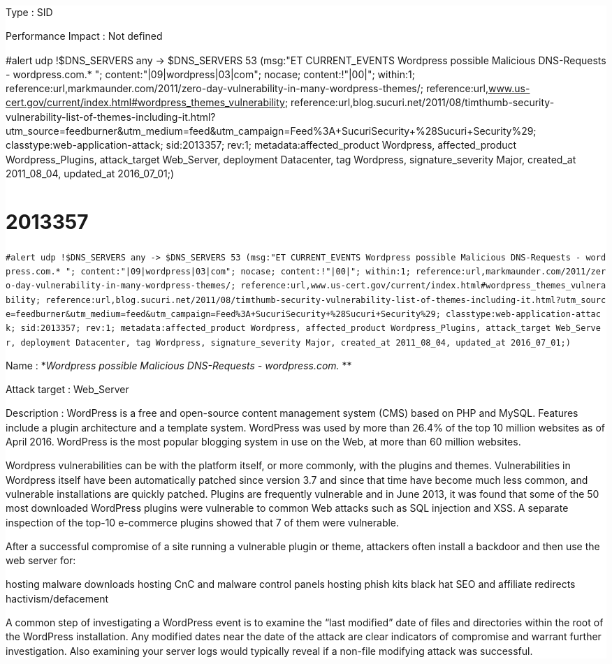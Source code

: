 Type : SID

Performance Impact : Not defined



#alert udp !$DNS_SERVERS any -> $DNS_SERVERS 53 (msg:"ET CURRENT_EVENTS Wordpress possible Malicious DNS-Requests - wordpress.com.* "; content:"|09|wordpress|03|com"; nocase; content:!"|00|"; within:1; reference:url,markmaunder.com/2011/zero-day-vulnerability-in-many-wordpress-themes/; reference:url,www.us-cert.gov/current/index.html#wordpress_themes_vulnerability; reference:url,blog.sucuri.net/2011/08/timthumb-security-vulnerability-list-of-themes-including-it.html?utm_source=feedburner&utm_medium=feed&utm_campaign=Feed%3A+SucuriSecurity+%28Sucuri+Security%29; classtype:web-application-attack; sid:2013357; rev:1; metadata:affected_product Wordpress, affected_product Wordpress_Plugins, attack_target Web_Server, deployment Datacenter, tag Wordpress, signature_severity Major, created_at 2011_08_04, updated_at 2016_07_01;)

# 2013357
`#alert udp !$DNS_SERVERS any -> $DNS_SERVERS 53 (msg:"ET CURRENT_EVENTS Wordpress possible Malicious DNS-Requests - wordpress.com.* "; content:"|09|wordpress|03|com"; nocase; content:!"|00|"; within:1; reference:url,markmaunder.com/2011/zero-day-vulnerability-in-many-wordpress-themes/; reference:url,www.us-cert.gov/current/index.html#wordpress_themes_vulnerability; reference:url,blog.sucuri.net/2011/08/timthumb-security-vulnerability-list-of-themes-including-it.html?utm_source=feedburner&utm_medium=feed&utm_campaign=Feed%3A+SucuriSecurity+%28Sucuri+Security%29; classtype:web-application-attack; sid:2013357; rev:1; metadata:affected_product Wordpress, affected_product Wordpress_Plugins, attack_target Web_Server, deployment Datacenter, tag Wordpress, signature_severity Major, created_at 2011_08_04, updated_at 2016_07_01;)
` 

Name : **Wordpress possible Malicious DNS-Requests - wordpress.com.* ** 

Attack target : Web_Server

Description : WordPress is a free and open-source content management system (CMS) based on PHP and MySQL. Features include a plugin architecture and a template system. WordPress was used by more than 26.4% of the top 10 million websites as of April 2016. WordPress is the most popular blogging system in use on the Web, at more than 60 million websites.

Wordpress vulnerabilities can be with the platform itself, or more commonly, with the plugins and themes. Vulnerabilities in Wordpress itself have been automatically patched since version 3.7 and since that time have become much less common, and vulnerable installations are quickly patched. Plugins are frequently vulnerable and in June 2013, it was found that some of the 50 most downloaded WordPress plugins were vulnerable to common Web attacks such as SQL injection and XSS. A separate inspection of the top-10 e-commerce plugins showed that 7 of them were vulnerable.

After a successful compromise of a site running a vulnerable plugin or theme, attackers often install a backdoor and then use the web server for:

hosting malware downloads
hosting CnC and malware control panels
hosting phish kits
black hat SEO and affiliate redirects
hactivism/defacement

A common step of investigating a WordPress event is to examine the “last modified” date of files and directories within the root of the WordPress installation. Any modified dates near the date of the attack are clear indicators of compromise and warrant further investigation. Also examining your server logs would typically reveal if a non-file modifying attack was successful.
